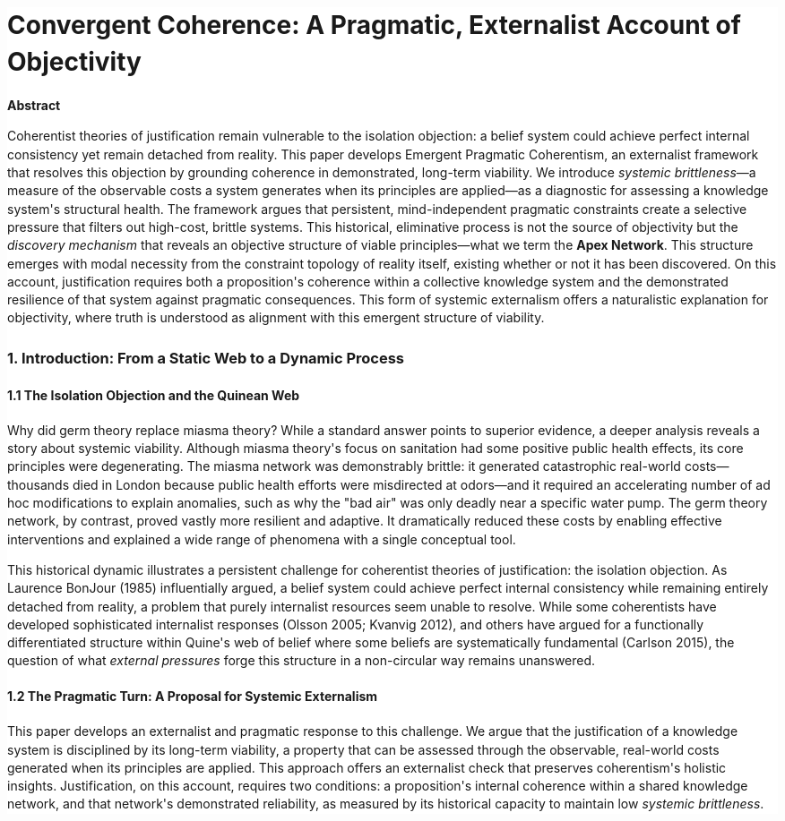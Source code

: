 # **Convergent Coherence: A Pragmatic, Externalist Account of Objectivity**

**Abstract**

Coherentist theories of justification remain vulnerable to the isolation objection: a belief system could achieve perfect internal consistency yet remain detached from reality. This paper develops Emergent Pragmatic Coherentism, an externalist framework that resolves this objection by grounding coherence in demonstrated, long-term viability. We introduce *systemic brittleness*—a measure of the observable costs a system generates when its principles are applied—as a diagnostic for assessing a knowledge system's structural health. The framework argues that persistent, mind-independent pragmatic constraints create a selective pressure that filters out high-cost, brittle systems. This historical, eliminative process is not the source of objectivity but the *discovery mechanism* that reveals an objective structure of viable principles—what we term the **Apex Network**. This structure emerges with modal necessity from the constraint topology of reality itself, existing whether or not it has been discovered. On this account, justification requires both a proposition's coherence within a collective knowledge system and the demonstrated resilience of that system against pragmatic consequences. This form of systemic externalism offers a naturalistic explanation for objectivity, where truth is understood as alignment with this emergent structure of viability.

### **1. Introduction: From a Static Web to a Dynamic Process**

#### **1.1 The Isolation Objection and the Quinean Web**

Why did germ theory replace miasma theory? While a standard answer points to superior evidence, a deeper analysis reveals a story about systemic viability. Although miasma theory's focus on sanitation had some positive public health effects, its core principles were degenerating. The miasma network was demonstrably brittle: it generated catastrophic real-world costs—thousands died in London because public health efforts were misdirected at odors—and it required an accelerating number of ad hoc modifications to explain anomalies, such as why the "bad air" was only deadly near a specific water pump. The germ theory network, by contrast, proved vastly more resilient and adaptive. It dramatically reduced these costs by enabling effective interventions and explained a wide range of phenomena with a single conceptual tool.

This historical dynamic illustrates a persistent challenge for coherentist theories of justification: the isolation objection. As Laurence BonJour (1985) influentially argued, a belief system could achieve perfect internal consistency while remaining entirely detached from reality, a problem that purely internalist resources seem unable to resolve. While some coherentists have developed sophisticated internalist responses (Olsson 2005; Kvanvig 2012), and others have argued for a functionally differentiated structure within Quine's web of belief where some beliefs are systematically fundamental (Carlson 2015), the question of what *external pressures* forge this structure in a non-circular way remains unanswered.

#### **1.2 The Pragmatic Turn: A Proposal for Systemic Externalism**

This paper develops an externalist and pragmatic response to this challenge. We argue that the justification of a knowledge system is disciplined by its long-term viability, a property that can be assessed through the observable, real-world costs generated when its principles are applied. This approach offers an externalist check that preserves coherentism's holistic insights. Justification, on this account, requires two conditions: a proposition's internal coherence within a shared knowledge network, and that network's demonstrated reliability, as measured by its historical capacity to maintain low *systemic brittleness*.
